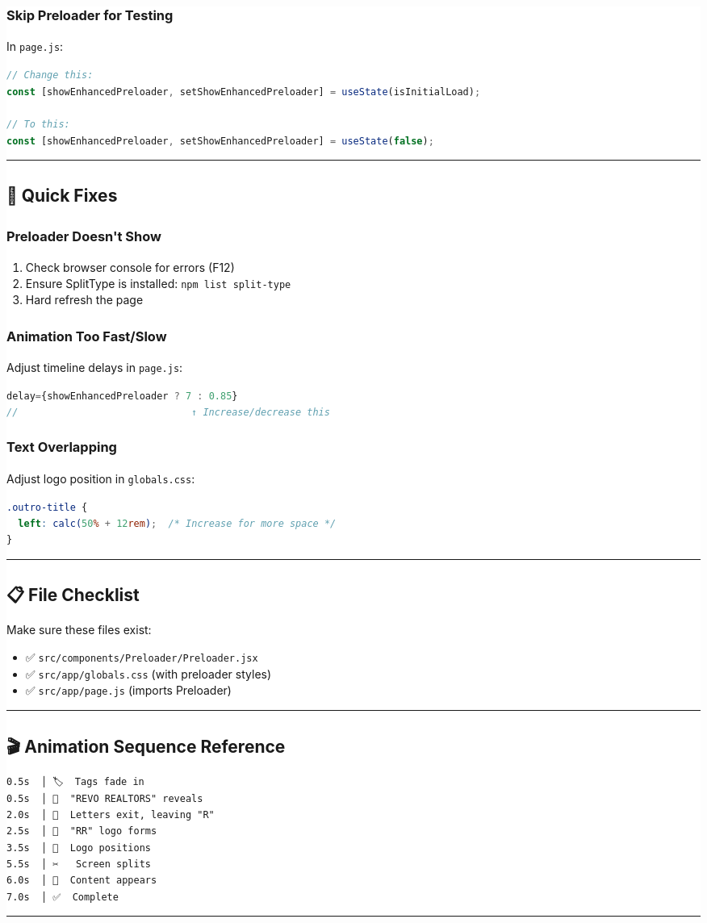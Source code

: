 ### Skip Preloader for Testing
In `page.js`:
```jsx
// Change this:
const [showEnhancedPreloader, setShowEnhancedPreloader] = useState(isInitialLoad);

// To this:
const [showEnhancedPreloader, setShowEnhancedPreloader] = useState(false);
```

---

## 🐛 Quick Fixes

### Preloader Doesn't Show
1. Check browser console for errors (F12)
2. Ensure SplitType is installed: `npm list split-type`
3. Hard refresh the page

### Animation Too Fast/Slow
Adjust timeline delays in `page.js`:
```jsx
delay={showEnhancedPreloader ? 7 : 0.85}
//                              ↑ Increase/decrease this
```

### Text Overlapping
Adjust logo position in `globals.css`:
```css
.outro-title {
  left: calc(50% + 12rem);  /* Increase for more space */
}
```

---

## 📋 File Checklist

Make sure these files exist:
- ✅ `src/components/Preloader/Preloader.jsx`
- ✅ `src/app/globals.css` (with preloader styles)
- ✅ `src/app/page.js` (imports Preloader)

---

## 🎬 Animation Sequence Reference

```
0.5s  │ 🏷️  Tags fade in
0.5s  │ 📝  "REVO REALTORS" reveals
2.0s  │ 💨  Letters exit, leaving "R"
2.5s  │ 🎯  "RR" logo forms
3.5s  │ 🔄  Logo positions
5.5s  │ ✂️   Screen splits
6.0s  │ 🌅  Content appears
7.0s  │ ✅  Complete
```

---